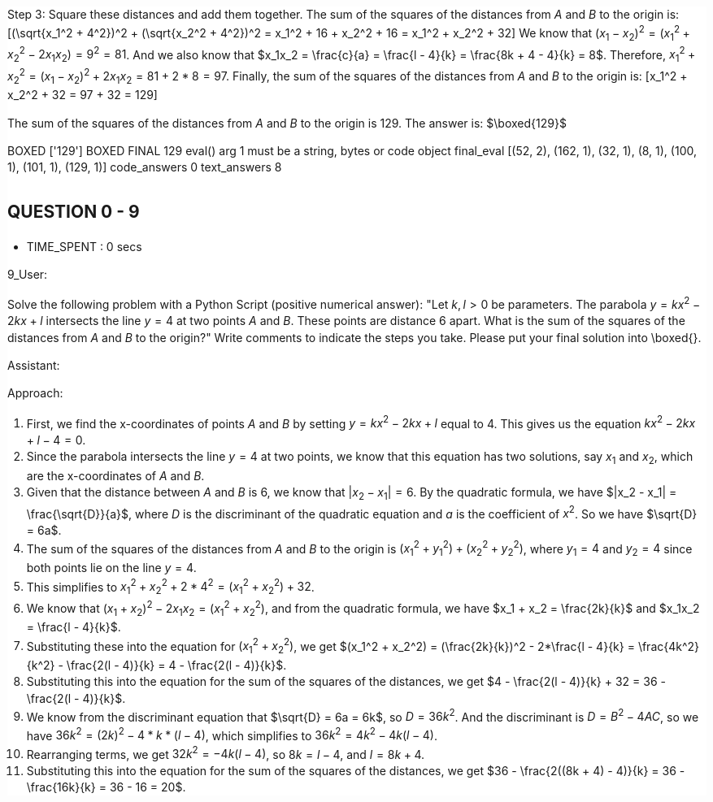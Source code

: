 Step 3: Square these distances and add them together.
The sum of the squares of the distances from $A$ and $B$ to the origin is:
\[(\sqrt{x_1^2 + 4^2})^2 + (\sqrt{x_2^2 + 4^2})^2 = x_1^2 + 16 + x_2^2 + 16 = x_1^2 + x_2^2 + 32\]
We know that $(x_1 - x_2)^2 = (x_1^2 + x_2^2 - 2x_1x_2) = 9^2 = 81$.
And we also know that $x_1x_2 = \frac{c}{a} = \frac{l - 4}{k} = \frac{8k + 4 - 4}{k} = 8$.
Therefore, $x_1^2 + x_2^2 = (x_1 - x_2)^2 + 2x_1x_2 = 81 + 2*8 = 97$.
Finally, the sum of the squares of the distances from $A$ and $B$ to the origin is:
\[x_1^2 + x_2^2 + 32 = 97 + 32 = 129\]

The sum of the squares of the distances from $A$ and $B$ to the origin is $129$. The answer is: $\boxed{129}$

BOXED ['129']
BOXED FINAL 129
eval() arg 1 must be a string, bytes or code object final_eval
[(52, 2), (162, 1), (32, 1), (8, 1), (100, 1), (101, 1), (129, 1)]
code_answers 0 text_answers 8



## QUESTION 0 - 9 
- TIME_SPENT : 0 secs

9_User:

Solve the following problem with a Python Script (positive numerical answer):
"Let $k, l > 0$ be parameters. The parabola $y = kx^2 - 2kx + l$ intersects the line $y = 4$ at two points $A$ and $B$. These points are distance 6 apart. What is the sum of the squares of the distances from $A$ and $B$ to the origin?"
Write comments to indicate the steps you take. Please put your final solution into \boxed{}.

Assistant:

Approach:


1. First, we find the x-coordinates of points $A$ and $B$ by setting $y = kx^2 - 2kx + l$ equal to $4$. This gives us the equation $kx^2 - 2kx + l - 4 = 0$.
2. Since the parabola intersects the line $y = 4$ at two points, we know that this equation has two solutions, say $x_1$ and $x_2$, which are the x-coordinates of $A$ and $B$.
3. Given that the distance between $A$ and $B$ is 6, we know that $|x_2 - x_1| = 6$. By the quadratic formula, we have $|x_2 - x_1| = \frac{\sqrt{D}}{a}$, where $D$ is the discriminant of the quadratic equation and $a$ is the coefficient of $x^2$. So we have $\sqrt{D} = 6a$.
4. The sum of the squares of the distances from $A$ and $B$ to the origin is $(x_1^2 + y_1^2) + (x_2^2 + y_2^2)$, where $y_1 = 4$ and $y_2 = 4$ since both points lie on the line $y = 4$.
5. This simplifies to $x_1^2 + x_2^2 + 2*4^2 = (x_1^2 + x_2^2) + 32$.
6. We know that $(x_1 + x_2)^2 - 2x_1x_2 = (x_1^2 + x_2^2)$, and from the quadratic formula, we have $x_1 + x_2 = \frac{2k}{k}$ and $x_1x_2 = \frac{l - 4}{k}$.
7. Substituting these into the equation for $(x_1^2 + x_2^2)$, we get $(x_1^2 + x_2^2) = (\frac{2k}{k})^2 - 2*\frac{l - 4}{k} = \frac{4k^2}{k^2} - \frac{2(l - 4)}{k} = 4 - \frac{2(l - 4)}{k}$.
8. Substituting this into the equation for the sum of the squares of the distances, we get $4 - \frac{2(l - 4)}{k} + 32 = 36 - \frac{2(l - 4)}{k}$.
9. We know from the discriminant equation that $\sqrt{D} = 6a = 6k$, so $D = 36k^2$. And the discriminant is $D = B^2 - 4AC$, so we have $36k^2 = (2k)^2 - 4*k*(l - 4)$, which simplifies to $36k^2 = 4k^2 - 4k(l - 4)$.
10. Rearranging terms, we get $32k^2 = -4k(l - 4)$, so $8k = l - 4$, and $l = 8k + 4$.
11. Substituting this into the equation for the sum of the squares of the distances, we get $36 - \frac{2((8k + 4) - 4)}{k} = 36 - \frac{16k}{k} = 36 - 16 = 20$.
